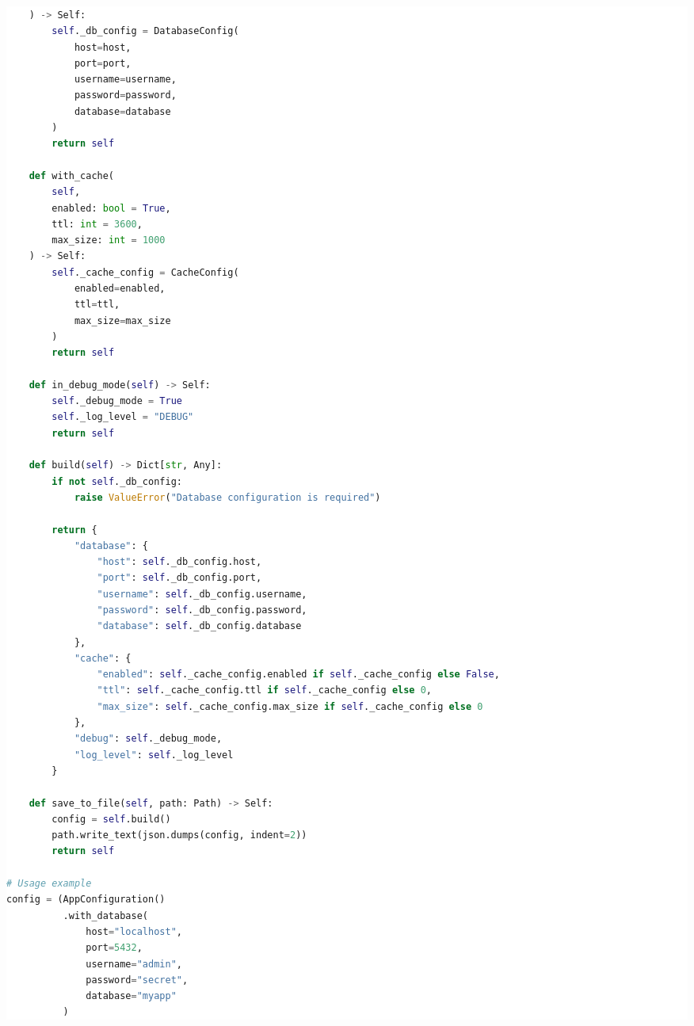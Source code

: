 ```python
    ) -> Self:
        self._db_config = DatabaseConfig(
            host=host,
            port=port,
            username=username,
            password=password,
            database=database
        )
        return self
    
    def with_cache(
        self,
        enabled: bool = True,
        ttl: int = 3600,
        max_size: int = 1000
    ) -> Self:
        self._cache_config = CacheConfig(
            enabled=enabled,
            ttl=ttl,
            max_size=max_size
        )
        return self
    
    def in_debug_mode(self) -> Self:
        self._debug_mode = True
        self._log_level = "DEBUG"
        return self
    
    def build(self) -> Dict[str, Any]:
        if not self._db_config:
            raise ValueError("Database configuration is required")
            
        return {
            "database": {
                "host": self._db_config.host,
                "port": self._db_config.port,
                "username": self._db_config.username,
                "password": self._db_config.password,
                "database": self._db_config.database
            },
            "cache": {
                "enabled": self._cache_config.enabled if self._cache_config else False,
                "ttl": self._cache_config.ttl if self._cache_config else 0,
                "max_size": self._cache_config.max_size if self._cache_config else 0
            },
            "debug": self._debug_mode,
            "log_level": self._log_level
        }
    
    def save_to_file(self, path: Path) -> Self:
        config = self.build()
        path.write_text(json.dumps(config, indent=2))
        return self

# Usage example
config = (AppConfiguration()
          .with_database(
              host="localhost",
              port=5432,
              username="admin",
              password="secret",
              database="myapp"
          )
```